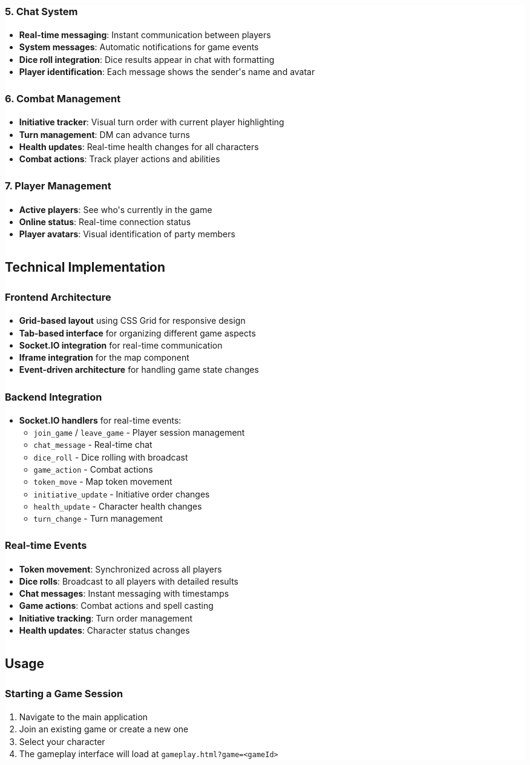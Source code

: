 ### 5. Chat System
- **Real-time messaging**: Instant communication between players
- **System messages**: Automatic notifications for game events
- **Dice roll integration**: Dice results appear in chat with formatting
- **Player identification**: Each message shows the sender's name and avatar

### 6. Combat Management
- **Initiative tracker**: Visual turn order with current player highlighting
- **Turn management**: DM can advance turns
- **Health updates**: Real-time health changes for all characters
- **Combat actions**: Track player actions and abilities

### 7. Player Management
- **Active players**: See who's currently in the game
- **Online status**: Real-time connection status
- **Player avatars**: Visual identification of party members

## Technical Implementation

### Frontend Architecture
- **Grid-based layout** using CSS Grid for responsive design
- **Tab-based interface** for organizing different game aspects
- **Socket.IO integration** for real-time communication
- **Iframe integration** for the map component
- **Event-driven architecture** for handling game state changes

### Backend Integration
- **Socket.IO handlers** for real-time events:
  - `join_game` / `leave_game` - Player session management
  - `chat_message` - Real-time chat
  - `dice_roll` - Dice rolling with broadcast
  - `game_action` - Combat actions
  - `token_move` - Map token movement
  - `initiative_update` - Initiative order changes
  - `health_update` - Character health changes
  - `turn_change` - Turn management

### Real-time Events
- **Token movement**: Synchronized across all players
- **Dice rolls**: Broadcast to all players with detailed results
- **Chat messages**: Instant messaging with timestamps
- **Game actions**: Combat actions and spell casting
- **Initiative tracking**: Turn order management
- **Health updates**: Character status changes

## Usage

### Starting a Game Session
1. Navigate to the main application
2. Join an existing game or create a new one
3. Select your character
4. The gameplay interface will load at `gameplay.html?game=<gameId>`
